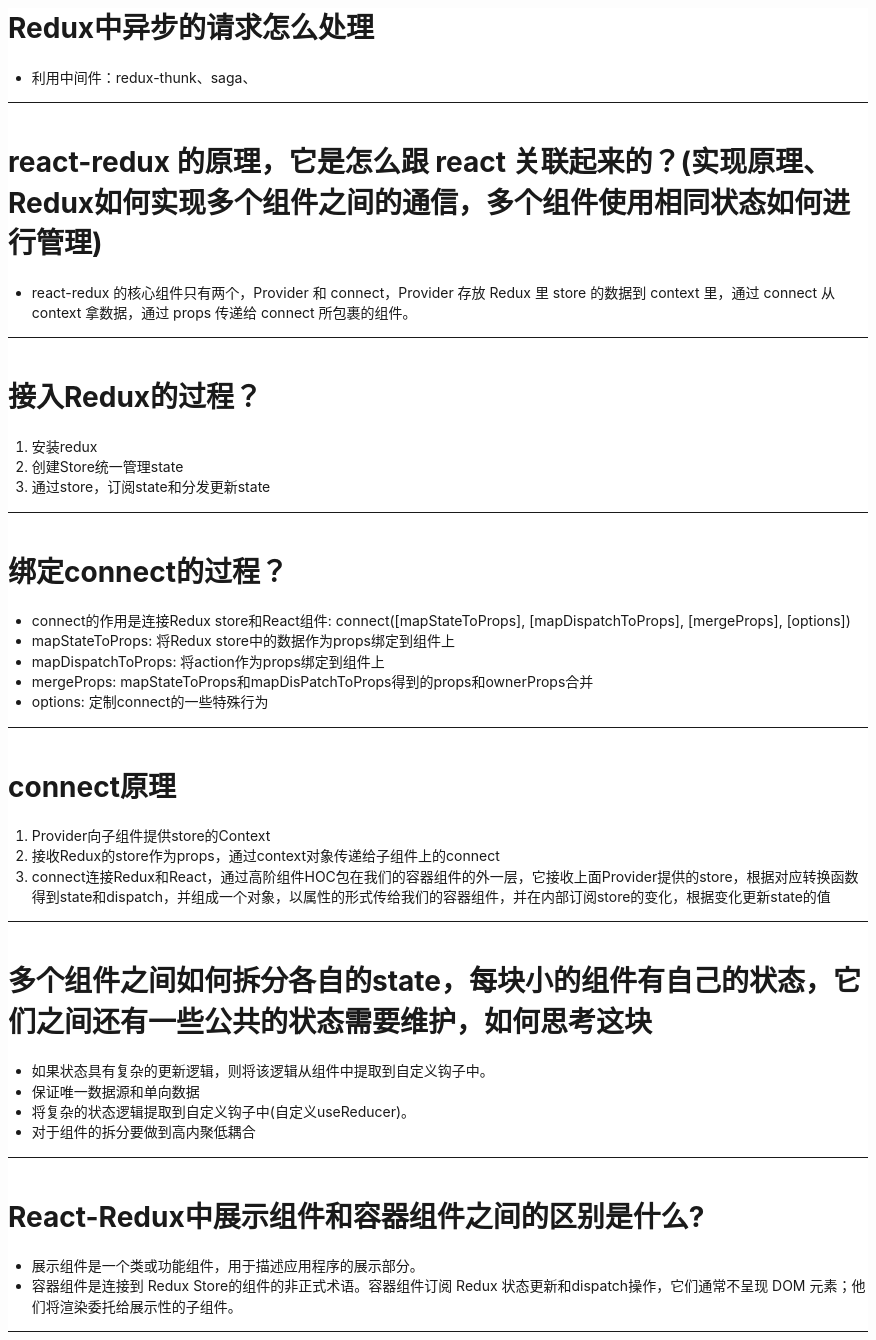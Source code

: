# Redux中异步的请求怎么处理
  * 利用中间件：redux-thunk、saga、
---

# react-redux 的原理，它是怎么跟 react 关联起来的？(实现原理、Redux如何实现多个组件之间的通信，多个组件使⽤相同状态如何进⾏管理)
  * react-redux 的核心组件只有两个，Provider 和 connect，Provider 存放 Redux 里 store 的数据到 context 里，通过 connect 从 context 拿数据，通过 props 传递给 connect 所包裹的组件。
---

# 接入Redux的过程？
  1. 安装redux
  2. 创建Store统一管理state
  3. 通过store，订阅state和分发更新state
---

# 绑定connect的过程？
  * connect的作用是连接Redux store和React组件: connect([mapStateToProps], [mapDispatchToProps], [mergeProps], [options])
  * mapStateToProps: 将Redux store中的数据作为props绑定到组件上
  * mapDispatchToProps: 将action作为props绑定到组件上
  * mergeProps: mapStateToProps和mapDisPatchToProps得到的props和ownerProps合并
  * options: 定制connect的一些特殊行为
---

# connect原理
  1. Provider向子组件提供store的Context
  2. 接收Redux的store作为props，通过context对象传递给子组件上的connect
  3. connect连接Redux和React，通过高阶组件HOC包在我们的容器组件的外一层，它接收上面Provider提供的store，根据对应转换函数得到state和dispatch，并组成一个对象，以属性的形式传给我们的容器组件，并在内部订阅store的变化，根据变化更新state的值
---

# 多个组件之间如何拆分各⾃的state，每块⼩的组件有⾃⼰的状态，它们之间还有⼀些公共的状态需要维护，如何思考这块
  * 如果状态具有复杂的更新逻辑，则将该逻辑从组件中提取到自定义钩子中。
  * 保证唯一数据源和单向数据
  * 将复杂的状态逻辑提取到自定义钩子中(自定义useReducer)。
  * 对于组件的拆分要做到高内聚低耦合
---

# React-Redux中展示组件和容器组件之间的区别是什么?
  * 展示组件是一个类或功能组件，用于描述应用程序的展示部分。
  * 容器组件是连接到 Redux Store的组件的非正式术语。容器组件订阅 Redux 状态更新和dispatch操作，它们通常不呈现 DOM 元素；他们将渲染委托给展示性的子组件。
---
